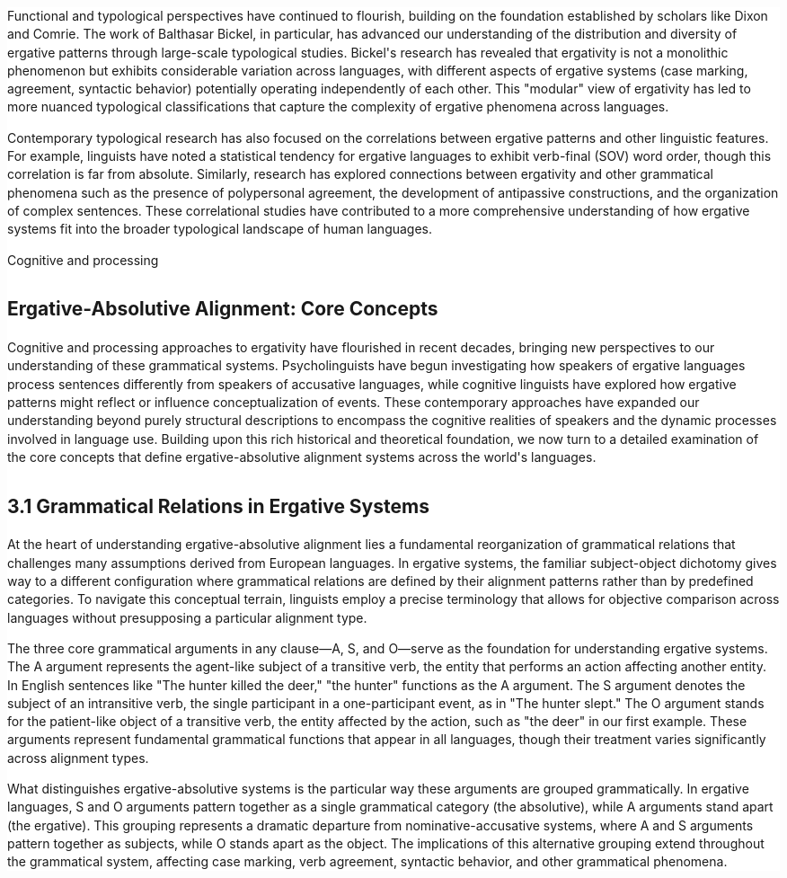 Functional and typological perspectives have continued to flourish, building on the foundation established by scholars like Dixon and Comrie. The work of Balthasar Bickel, in particular, has advanced our understanding of the distribution and diversity of ergative patterns through large-scale typological studies. Bickel's research has revealed that ergativity is not a monolithic phenomenon but exhibits considerable variation across languages, with different aspects of ergative systems (case marking, agreement, syntactic behavior) potentially operating independently of each other. This "modular" view of ergativity has led to more nuanced typological classifications that capture the complexity of ergative phenomena across languages.

Contemporary typological research has also focused on the correlations between ergative patterns and other linguistic features. For example, linguists have noted a statistical tendency for ergative languages to exhibit verb-final (SOV) word order, though this correlation is far from absolute. Similarly, research has explored connections between ergativity and other grammatical phenomena such as the presence of polypersonal agreement, the development of antipassive constructions, and the organization of complex sentences. These correlational studies have contributed to a more comprehensive understanding of how ergative systems fit into the broader typological landscape of human languages.

Cognitive and processing

## Ergative-Absolutive Alignment: Core Concepts

Cognitive and processing approaches to ergativity have flourished in recent decades, bringing new perspectives to our understanding of these grammatical systems. Psycholinguists have begun investigating how speakers of ergative languages process sentences differently from speakers of accusative languages, while cognitive linguists have explored how ergative patterns might reflect or influence conceptualization of events. These contemporary approaches have expanded our understanding beyond purely structural descriptions to encompass the cognitive realities of speakers and the dynamic processes involved in language use. Building upon this rich historical and theoretical foundation, we now turn to a detailed examination of the core concepts that define ergative-absolutive alignment systems across the world's languages.

## 3.1 Grammatical Relations in Ergative Systems

At the heart of understanding ergative-absolutive alignment lies a fundamental reorganization of grammatical relations that challenges many assumptions derived from European languages. In ergative systems, the familiar subject-object dichotomy gives way to a different configuration where grammatical relations are defined by their alignment patterns rather than by predefined categories. To navigate this conceptual terrain, linguists employ a precise terminology that allows for objective comparison across languages without presupposing a particular alignment type.

The three core grammatical arguments in any clause—A, S, and O—serve as the foundation for understanding ergative systems. The A argument represents the agent-like subject of a transitive verb, the entity that performs an action affecting another entity. In English sentences like "The hunter killed the deer," "the hunter" functions as the A argument. The S argument denotes the subject of an intransitive verb, the single participant in a one-participant event, as in "The hunter slept." The O argument stands for the patient-like object of a transitive verb, the entity affected by the action, such as "the deer" in our first example. These arguments represent fundamental grammatical functions that appear in all languages, though their treatment varies significantly across alignment types.

What distinguishes ergative-absolutive systems is the particular way these arguments are grouped grammatically. In ergative languages, S and O arguments pattern together as a single grammatical category (the absolutive), while A arguments stand apart (the ergative). This grouping represents a dramatic departure from nominative-accusative systems, where A and S arguments pattern together as subjects, while O stands apart as the object. The implications of this alternative grouping extend throughout the grammatical system, affecting case marking, verb agreement, syntactic behavior, and other grammatical phenomena.
